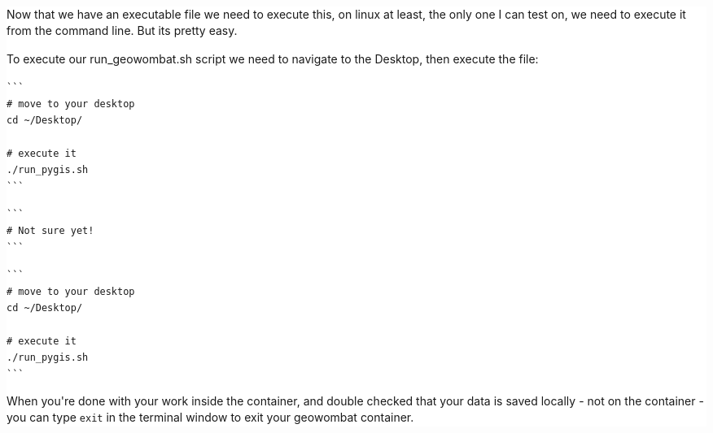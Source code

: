 Now that we have an executable file we need to execute this, on linux at least, the only one I can test on, we need to execute it from the command line. But its pretty easy.

To execute our run_geowombat.sh script we need to navigate to the Desktop, then execute the file:

````{tab} Mac Bash
```
# move to your desktop
cd ~/Desktop/

# execute it
./run_pygis.sh
```
````
````{tab} Windows
```
# Not sure yet!
```
````

````{tab} Linux
```
# move to your desktop
cd ~/Desktop/

# execute it
./run_pygis.sh
```
````

When you're done with your work inside the container, and double checked that your data is saved locally - not on the container - you can type `exit` in the terminal window to exit your geowombat container.